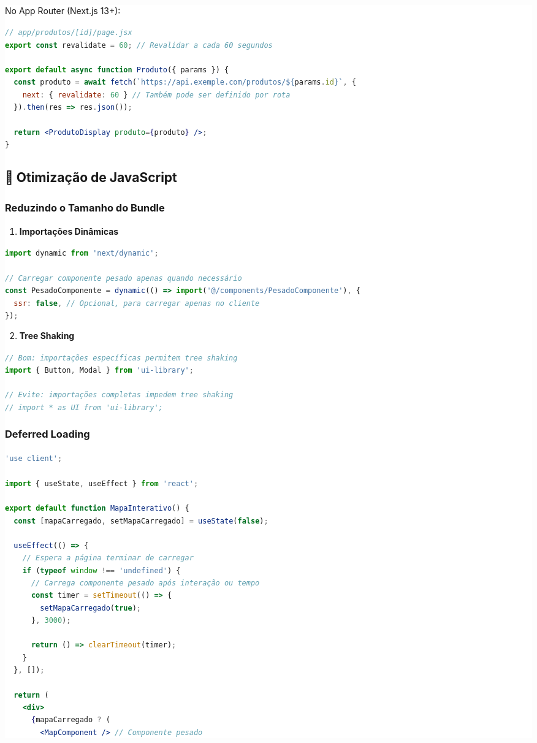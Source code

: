 No App Router (Next.js 13+):

```jsx
// app/produtos/[id]/page.jsx
export const revalidate = 60; // Revalidar a cada 60 segundos

export default async function Produto({ params }) {
  const produto = await fetch(`https://api.exemple.com/produtos/${params.id}`, {
    next: { revalidate: 60 } // Também pode ser definido por rota
  }).then(res => res.json());
  
  return <ProdutoDisplay produto={produto} />;
}
```

## 🚀 Otimização de JavaScript

### Reduzindo o Tamanho do Bundle

1. **Importações Dinâmicas**

```jsx
import dynamic from 'next/dynamic';

// Carregar componente pesado apenas quando necessário
const PesadoComponente = dynamic(() => import('@/components/PesadoComponente'), {
  ssr: false, // Opcional, para carregar apenas no cliente
});
```

2. **Tree Shaking**

```jsx
// Bom: importações específicas permitem tree shaking
import { Button, Modal } from 'ui-library';

// Evite: importações completas impedem tree shaking
// import * as UI from 'ui-library';
```

### Deferred Loading

```jsx
'use client';

import { useState, useEffect } from 'react';

export default function MapaInterativo() {
  const [mapaCarregado, setMapaCarregado] = useState(false);
  
  useEffect(() => {
    // Espera a página terminar de carregar
    if (typeof window !== 'undefined') {
      // Carrega componente pesado após interação ou tempo
      const timer = setTimeout(() => {
        setMapaCarregado(true);
      }, 3000);
      
      return () => clearTimeout(timer);
    }
  }, []);
  
  return (
    <div>
      {mapaCarregado ? (
        <MapComponent /> // Componente pesado
```